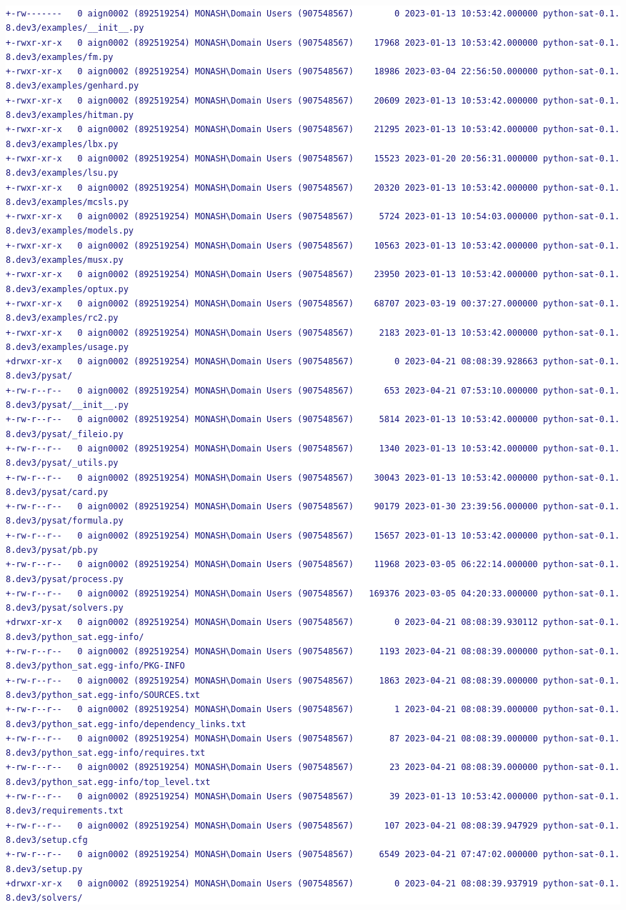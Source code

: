 ```diff
+-rw-------   0 aign0002 (892519254) MONASH\Domain Users (907548567)        0 2023-01-13 10:53:42.000000 python-sat-0.1.8.dev3/examples/__init__.py
+-rwxr-xr-x   0 aign0002 (892519254) MONASH\Domain Users (907548567)    17968 2023-01-13 10:53:42.000000 python-sat-0.1.8.dev3/examples/fm.py
+-rwxr-xr-x   0 aign0002 (892519254) MONASH\Domain Users (907548567)    18986 2023-03-04 22:56:50.000000 python-sat-0.1.8.dev3/examples/genhard.py
+-rwxr-xr-x   0 aign0002 (892519254) MONASH\Domain Users (907548567)    20609 2023-01-13 10:53:42.000000 python-sat-0.1.8.dev3/examples/hitman.py
+-rwxr-xr-x   0 aign0002 (892519254) MONASH\Domain Users (907548567)    21295 2023-01-13 10:53:42.000000 python-sat-0.1.8.dev3/examples/lbx.py
+-rwxr-xr-x   0 aign0002 (892519254) MONASH\Domain Users (907548567)    15523 2023-01-20 20:56:31.000000 python-sat-0.1.8.dev3/examples/lsu.py
+-rwxr-xr-x   0 aign0002 (892519254) MONASH\Domain Users (907548567)    20320 2023-01-13 10:53:42.000000 python-sat-0.1.8.dev3/examples/mcsls.py
+-rwxr-xr-x   0 aign0002 (892519254) MONASH\Domain Users (907548567)     5724 2023-01-13 10:54:03.000000 python-sat-0.1.8.dev3/examples/models.py
+-rwxr-xr-x   0 aign0002 (892519254) MONASH\Domain Users (907548567)    10563 2023-01-13 10:53:42.000000 python-sat-0.1.8.dev3/examples/musx.py
+-rwxr-xr-x   0 aign0002 (892519254) MONASH\Domain Users (907548567)    23950 2023-01-13 10:53:42.000000 python-sat-0.1.8.dev3/examples/optux.py
+-rwxr-xr-x   0 aign0002 (892519254) MONASH\Domain Users (907548567)    68707 2023-03-19 00:37:27.000000 python-sat-0.1.8.dev3/examples/rc2.py
+-rwxr-xr-x   0 aign0002 (892519254) MONASH\Domain Users (907548567)     2183 2023-01-13 10:53:42.000000 python-sat-0.1.8.dev3/examples/usage.py
+drwxr-xr-x   0 aign0002 (892519254) MONASH\Domain Users (907548567)        0 2023-04-21 08:08:39.928663 python-sat-0.1.8.dev3/pysat/
+-rw-r--r--   0 aign0002 (892519254) MONASH\Domain Users (907548567)      653 2023-04-21 07:53:10.000000 python-sat-0.1.8.dev3/pysat/__init__.py
+-rw-r--r--   0 aign0002 (892519254) MONASH\Domain Users (907548567)     5814 2023-01-13 10:53:42.000000 python-sat-0.1.8.dev3/pysat/_fileio.py
+-rw-r--r--   0 aign0002 (892519254) MONASH\Domain Users (907548567)     1340 2023-01-13 10:53:42.000000 python-sat-0.1.8.dev3/pysat/_utils.py
+-rw-r--r--   0 aign0002 (892519254) MONASH\Domain Users (907548567)    30043 2023-01-13 10:53:42.000000 python-sat-0.1.8.dev3/pysat/card.py
+-rw-r--r--   0 aign0002 (892519254) MONASH\Domain Users (907548567)    90179 2023-01-30 23:39:56.000000 python-sat-0.1.8.dev3/pysat/formula.py
+-rw-r--r--   0 aign0002 (892519254) MONASH\Domain Users (907548567)    15657 2023-01-13 10:53:42.000000 python-sat-0.1.8.dev3/pysat/pb.py
+-rw-r--r--   0 aign0002 (892519254) MONASH\Domain Users (907548567)    11968 2023-03-05 06:22:14.000000 python-sat-0.1.8.dev3/pysat/process.py
+-rw-r--r--   0 aign0002 (892519254) MONASH\Domain Users (907548567)   169376 2023-03-05 04:20:33.000000 python-sat-0.1.8.dev3/pysat/solvers.py
+drwxr-xr-x   0 aign0002 (892519254) MONASH\Domain Users (907548567)        0 2023-04-21 08:08:39.930112 python-sat-0.1.8.dev3/python_sat.egg-info/
+-rw-r--r--   0 aign0002 (892519254) MONASH\Domain Users (907548567)     1193 2023-04-21 08:08:39.000000 python-sat-0.1.8.dev3/python_sat.egg-info/PKG-INFO
+-rw-r--r--   0 aign0002 (892519254) MONASH\Domain Users (907548567)     1863 2023-04-21 08:08:39.000000 python-sat-0.1.8.dev3/python_sat.egg-info/SOURCES.txt
+-rw-r--r--   0 aign0002 (892519254) MONASH\Domain Users (907548567)        1 2023-04-21 08:08:39.000000 python-sat-0.1.8.dev3/python_sat.egg-info/dependency_links.txt
+-rw-r--r--   0 aign0002 (892519254) MONASH\Domain Users (907548567)       87 2023-04-21 08:08:39.000000 python-sat-0.1.8.dev3/python_sat.egg-info/requires.txt
+-rw-r--r--   0 aign0002 (892519254) MONASH\Domain Users (907548567)       23 2023-04-21 08:08:39.000000 python-sat-0.1.8.dev3/python_sat.egg-info/top_level.txt
+-rw-r--r--   0 aign0002 (892519254) MONASH\Domain Users (907548567)       39 2023-01-13 10:53:42.000000 python-sat-0.1.8.dev3/requirements.txt
+-rw-r--r--   0 aign0002 (892519254) MONASH\Domain Users (907548567)      107 2023-04-21 08:08:39.947929 python-sat-0.1.8.dev3/setup.cfg
+-rw-r--r--   0 aign0002 (892519254) MONASH\Domain Users (907548567)     6549 2023-04-21 07:47:02.000000 python-sat-0.1.8.dev3/setup.py
+drwxr-xr-x   0 aign0002 (892519254) MONASH\Domain Users (907548567)        0 2023-04-21 08:08:39.937919 python-sat-0.1.8.dev3/solvers/
```